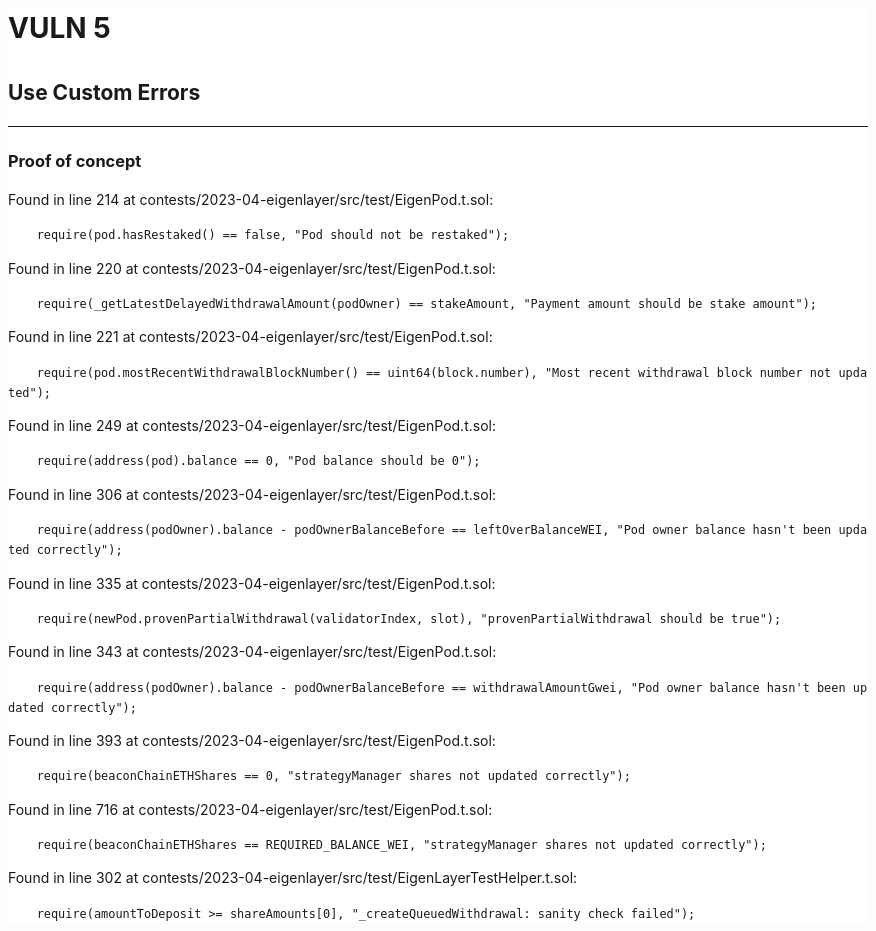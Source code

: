 # VULN 5 

## Use Custom Errors
------------------------------------------------------------------------ 

### Proof of concept 

Found in line 214 at contests/2023-04-eigenlayer/src/test/EigenPod.t.sol:

        require(pod.hasRestaked() == false, "Pod should not be restaked");


Found in line 220 at contests/2023-04-eigenlayer/src/test/EigenPod.t.sol:

        require(_getLatestDelayedWithdrawalAmount(podOwner) == stakeAmount, "Payment amount should be stake amount");


Found in line 221 at contests/2023-04-eigenlayer/src/test/EigenPod.t.sol:

        require(pod.mostRecentWithdrawalBlockNumber() == uint64(block.number), "Most recent withdrawal block number not updated");


Found in line 249 at contests/2023-04-eigenlayer/src/test/EigenPod.t.sol:

        require(address(pod).balance == 0, "Pod balance should be 0");


Found in line 306 at contests/2023-04-eigenlayer/src/test/EigenPod.t.sol:

        require(address(podOwner).balance - podOwnerBalanceBefore == leftOverBalanceWEI, "Pod owner balance hasn't been updated correctly");


Found in line 335 at contests/2023-04-eigenlayer/src/test/EigenPod.t.sol:

        require(newPod.provenPartialWithdrawal(validatorIndex, slot), "provenPartialWithdrawal should be true");


Found in line 343 at contests/2023-04-eigenlayer/src/test/EigenPod.t.sol:

        require(address(podOwner).balance - podOwnerBalanceBefore == withdrawalAmountGwei, "Pod owner balance hasn't been updated correctly");


Found in line 393 at contests/2023-04-eigenlayer/src/test/EigenPod.t.sol:

        require(beaconChainETHShares == 0, "strategyManager shares not updated correctly");


Found in line 716 at contests/2023-04-eigenlayer/src/test/EigenPod.t.sol:

        require(beaconChainETHShares == REQUIRED_BALANCE_WEI, "strategyManager shares not updated correctly");


Found in line 302 at contests/2023-04-eigenlayer/src/test/EigenLayerTestHelper.t.sol:

        require(amountToDeposit >= shareAmounts[0], "_createQueuedWithdrawal: sanity check failed");
